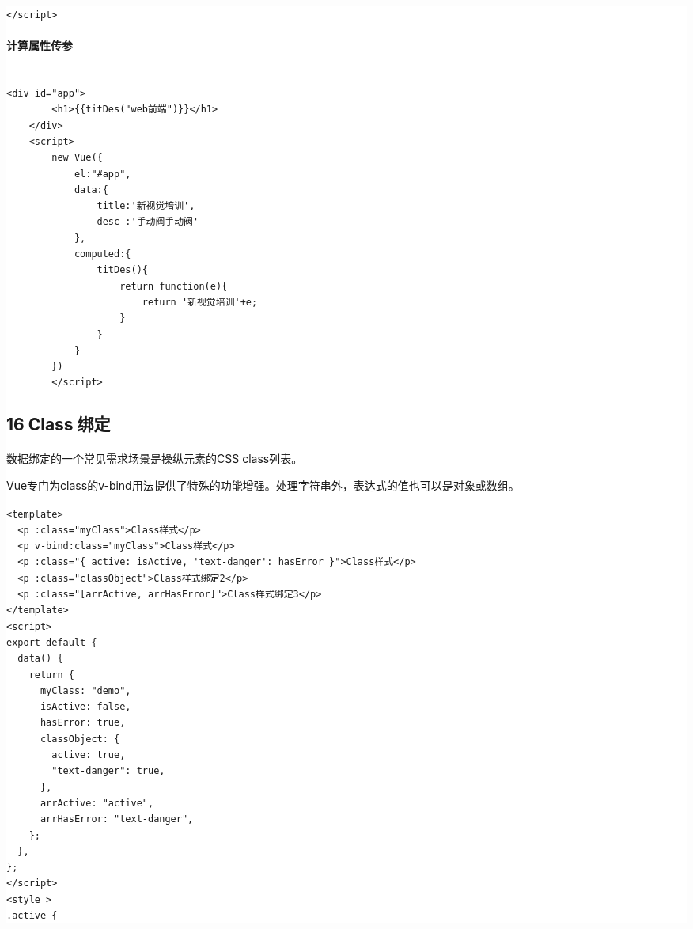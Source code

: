 ```vue
</script>
```

#### 计算属性传参

```vue

<div id="app">
        <h1>{{titDes("web前端")}}</h1>
    </div>
    <script>
        new Vue({
            el:"#app",
            data:{
                title:'新视觉培训',
                desc :'手动阀手动阀'
            },
            computed:{
                titDes(){
                    return function(e){
                        return '新视觉培训'+e;
                    }
                }
            }
        })
        </script>
```





## 16 Class 绑定

数据绑定的一个常见需求场景是操纵元素的CSS class列表。

Vue专门为class的v-bind用法提供了特殊的功能增强。处理字符串外，表达式的值也可以是对象或数组。



```vue
<template>
  <p :class="myClass">Class样式</p>
  <p v-bind:class="myClass">Class样式</p>
  <p :class="{ active: isActive, 'text-danger': hasError }">Class样式</p>
  <p :class="classObject">Class样式绑定2</p>
  <p :class="[arrActive, arrHasError]">Class样式绑定3</p>
</template>
<script>
export default {
  data() {
    return {
      myClass: "demo",
      isActive: false,
      hasError: true,
      classObject: {
        active: true,
        "text-danger": true,
      },
      arrActive: "active",
      arrHasError: "text-danger",
    };
  },
};
</script>
<style >
.active {
```